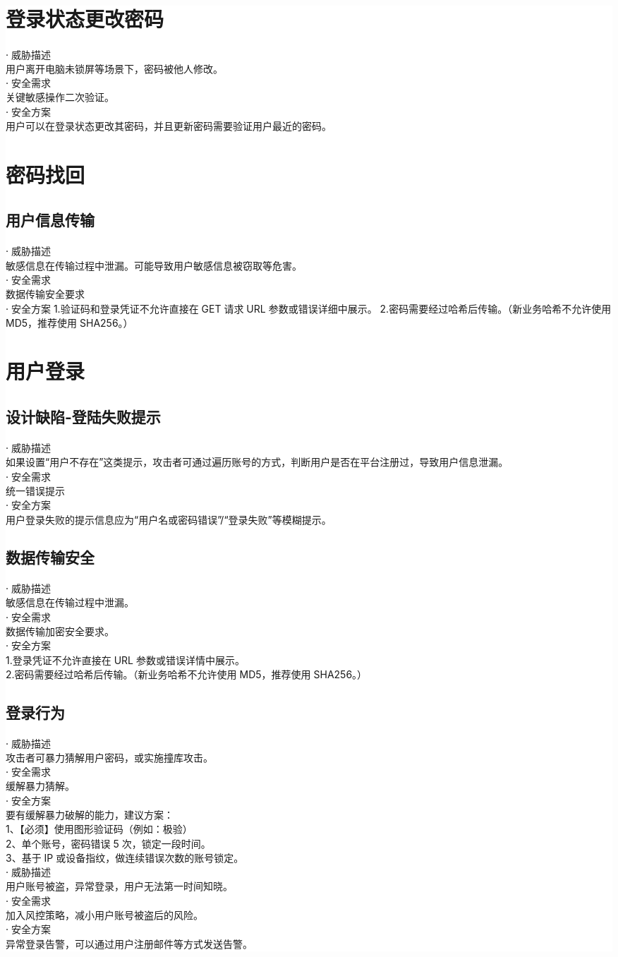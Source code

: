 # 登录状态更改密码

· 威胁描述  
用户离开电脑未锁屏等场景下，密码被他人修改。  
· 安全需求  
关键敏感操作二次验证。  
· 安全方案  
用户可以在登录状态更改其密码，并且更新密码需要验证用户最近的密码。

# 密码找回

## 用户信息传输

· 威胁描述  
敏感信息在传输过程中泄漏。可能导致用户敏感信息被窃取等危害。  
· 安全需求  
数据传输安全要求  
· 安全方案 1.验证码和登录凭证不允许直接在 GET 请求 URL 参数或错误详细中展示。 2.密码需要经过哈希后传输。（新业务哈希不允许使用 MD5，推荐使用 SHA256。）

# 用户登录

## 设计缺陷-登陆失败提示

· 威胁描述  
如果设置“用户不存在”这类提示，攻击者可通过遍历账号的方式，判断用户是否在平台注册过，导致用户信息泄漏。  
· 安全需求  
统一错误提示  
· 安全方案  
用户登录失败的提示信息应为“用户名或密码错误”/“登录失败”等模糊提示。

## 数据传输安全

· 威胁描述  
敏感信息在传输过程中泄漏。  
· 安全需求  
数据传输加密安全要求。  
· 安全方案  
1.登录凭证不允许直接在 URL 参数或错误详情中展示。  
2.密码需要经过哈希后传输。（新业务哈希不允许使用 MD5，推荐使用 SHA256。）

## 登录行为

· 威胁描述  
攻击者可暴力猜解用户密码，或实施撞库攻击。  
· 安全需求  
缓解暴力猜解。  
· 安全方案  
要有缓解暴力破解的能力，建议方案：  
1、【必须】使用图形验证码（例如：极验）  
2、单个账号，密码错误 5 次，锁定一段时间。  
3、基于 IP 或设备指纹，做连续错误次数的账号锁定。  
· 威胁描述  
用户账号被盗，异常登录，用户无法第一时间知晓。  
· 安全需求  
加入风控策略，减小用户账号被盗后的风险。  
· 安全方案  
异常登录告警，可以通过用户注册邮件等方式发送告警。
